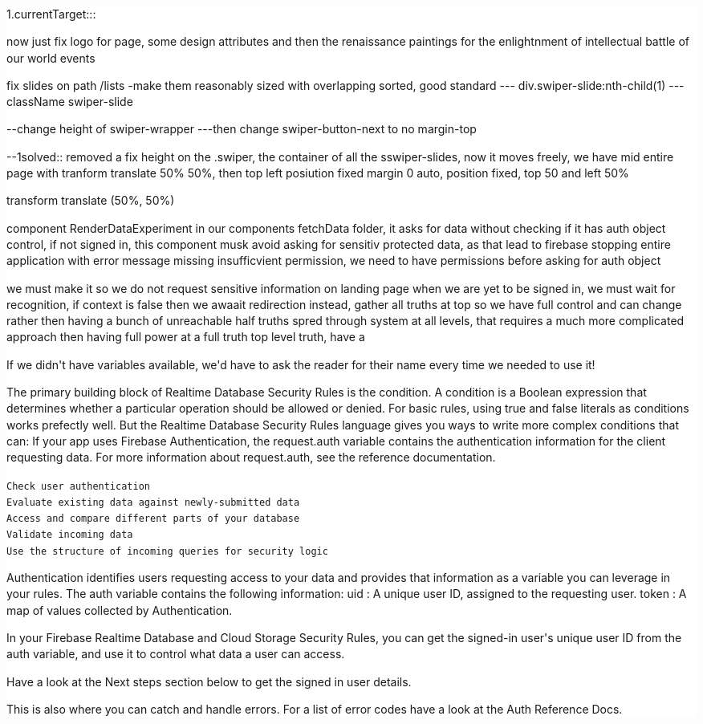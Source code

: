 1.currentTarget:::


now just fix logo for page, some design attributes and then the renaissance paintings for the enlightnment of intellectual battle of our world events

fix slides on path /lists -make them reasonably sized with overlapping sorted, good standard
--- div.swiper-slide:nth-child(1) ---className swiper-slide

--change height of swiper-wrapper ---then change swiper-button-next to no margin-top


--1solved:: removed a fix height on the .swiper, the container of all the sswiper-slides, now it moves freely, we have mid entire page with tranform translate 50% 50%, then top left posiution fixed margin 0 auto, position fixed, top 50 and left 50%

transform translate (50%, 50%)

component RenderDataExperiment in our components fetchData folder, it asks for data without checking if it has auth object control, if not signed in, this component musk avoid asking for sensitiv protected data, as that lead to firebase stopping entire application with error message missing insufficvient permission, we need to have permissions before asking for auth object

we must make it so we do not request sensitive information on landing page when we are yet to be signed in, we must wait for recognition, if context is false then we awaait redirection instead, gather all truths at top so we have full control and can change rather then having a bunch of unreachable half truths spred through system at all levels, that requires a much more complicated approach then having full power at a full truth top level truth, have a 

If we didn't have variables available, we'd have to ask the reader for their name every time we needed to use it!

The primary building block of Realtime Database Security Rules is the condition. A condition is a Boolean expression that determines whether a particular operation should be allowed or denied. For basic rules, using true and false literals as conditions works prefectly well. But the Realtime Database Security Rules language gives you ways to write more complex conditions that can:
If your app uses Firebase Authentication, the request.auth variable contains the authentication information for the client requesting data. For more information about request.auth, see the reference documentation.


    Check user authentication
    Evaluate existing data against newly-submitted data
    Access and compare different parts of your database
    Validate incoming data
    Use the structure of incoming queries for security logic


Authentication identifies users requesting access to your data and provides that information as a variable you can leverage in your rules. The auth variable contains the following information: uid : A unique user ID, assigned to the requesting user. token : A map of values collected by Authentication.


In your Firebase Realtime Database and Cloud Storage Security Rules, you can get the signed-in user's unique user ID from the auth variable, and use it to control what data a user can access.

Have a look at the Next steps section below to get the signed in user details.

This is also where you can catch and handle errors. For a list of error codes have a look at the Auth Reference Docs. 
